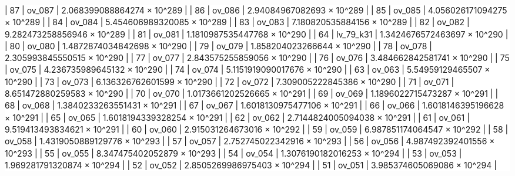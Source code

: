 | 87 | ov_087 | 2.068399088864274 × 10^289 |
| 86 | ov_086 | 2.94084967082693 × 10^289 |
| 85 | ov_085 | 4.056026171094275 × 10^289 |
| 84 | ov_084 | 5.454606989320085 × 10^289 |
| 83 | ov_083 | 7.180820535884156 × 10^289 |
| 82 | ov_082 | 9.282473258856946 × 10^289 |
| 81 | ov_081 | 1.1810987535447768 × 10^290 |
| 64 | lv_79_k31 | 1.3424676572463697 × 10^290 |
| 80 | ov_080 | 1.4872874034842698 × 10^290 |
| 79 | ov_079 | 1.858204023266644 × 10^290 |
| 78 | ov_078 | 2.305993845550515 × 10^290 |
| 77 | ov_077 | 2.843575255859056 × 10^290 |
| 76 | ov_076 | 3.484662842581741 × 10^290 |
| 75 | ov_075 | 4.236735989645132 × 10^290 |
| 74 | ov_074 | 5.1151919090017676 × 10^290 |
| 63 | ov_063 | 5.54959129465507 × 10^290 |
| 73 | ov_073 | 6.136326762601599 × 10^290 |
| 72 | ov_072 | 7.309005222845386 × 10^290 |
| 71 | ov_071 | 8.651472880259583 × 10^290 |
| 70 | ov_070 | 1.0173661202526665 × 10^291 |
| 69 | ov_069 | 1.1896022715473287 × 10^291 |
| 68 | ov_068 | 1.3840233263551431 × 10^291 |
| 67 | ov_067 | 1.6018130975477106 × 10^291 |
| 66 | ov_066 | 1.6018146395196628 × 10^291 |
| 65 | ov_065 | 1.6018194339328254 × 10^291 |
| 62 | ov_062 | 2.7144824005094038 × 10^291 |
| 61 | ov_061 | 9.519413493834621 × 10^291 |
| 60 | ov_060 | 2.915031264673016 × 10^292 |
| 59 | ov_059 | 6.987851174064547 × 10^292 |
| 58 | ov_058 | 1.4319050889129776 × 10^293 |
| 57 | ov_057 | 2.752745022342916 × 10^293 |
| 56 | ov_056 | 4.987492392401556 × 10^293 |
| 55 | ov_055 | 8.347475402052879 × 10^293 |
| 54 | ov_054 | 1.3076190182016253 × 10^294 |
| 53 | ov_053 | 1.969281791320874 × 10^294 |
| 52 | ov_052 | 2.8505269986975403 × 10^294 |
| 51 | ov_051 | 3.985374605069086 × 10^294 |